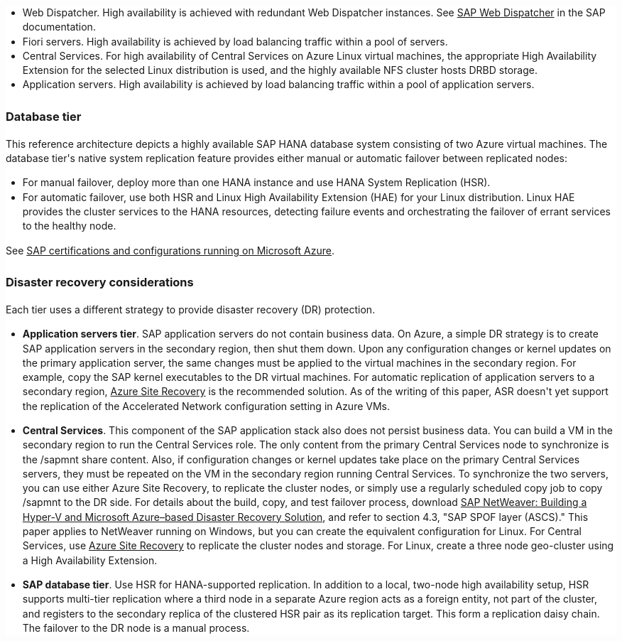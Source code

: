 - Web Dispatcher. High availability is achieved with redundant Web Dispatcher instances. See [SAP Web Dispatcher](https://help.sap.com/doc/saphelp_nw70ehp2/7.02.16/en-us/48/8fe37933114e6fe10000000a421937/frameset.htm) in the SAP documentation.
- Fiori servers. High availability is achieved by load balancing traffic within a pool of servers.
- Central Services. For high availability of Central Services on Azure Linux virtual machines, the appropriate High Availability Extension for the selected Linux distribution is used, and the highly available NFS cluster hosts DRBD storage.
- Application servers. High availability is achieved by load balancing traffic within a pool of application servers.

### Database tier

This reference architecture depicts a highly available SAP HANA database system consisting of two Azure virtual machines. The database tier's native system replication feature provides either manual or automatic failover between replicated nodes:

- For manual failover, deploy more than one HANA instance and use HANA System Replication (HSR).
- For automatic failover, use both HSR and Linux High Availability Extension (HAE) for your Linux distribution. Linux HAE provides the cluster services to the HANA resources, detecting failure events and orchestrating the failover of errant services to the healthy node.

See [SAP certifications and configurations running on Microsoft Azure](/azure/virtual-machines/workloads/sap/sap-certifications).

### Disaster recovery considerations

Each tier uses a different strategy to provide disaster recovery (DR) protection.

- **Application servers tier**. SAP application servers do not contain business data. On Azure, a simple DR strategy is to create SAP application servers in the secondary region, then shut them down. Upon any configuration changes or kernel updates on the primary application server, the same changes must be applied to the virtual machines in the secondary region. For example, copy the SAP kernel executables to the DR virtual machines. For automatic replication of application servers to a secondary region, [Azure Site Recovery](/azure/site-recovery/site-recovery-overview) is the recommended solution. As of the writing of this paper, ASR doesn't yet support the replication of the Accelerated Network configuration setting in Azure VMs.

- **Central Services**. This component of the SAP application stack also does not persist business data. You can build a VM in the secondary region to run the Central Services role. The only content from the primary Central Services node to synchronize is the /sapmnt share content. Also, if configuration changes or kernel updates take place on the primary Central Services servers, they must be repeated on the VM in the secondary region running Central Services. To synchronize the two servers, you can use either Azure Site Recovery, to replicate the cluster nodes, or simply use a regularly scheduled copy job to copy /sapmnt to the DR side. For details about the build, copy, and test failover process, download [SAP NetWeaver: Building a Hyper-V and Microsoft Azure–based Disaster Recovery Solution](https://download.microsoft.com/download/9/5/6/956FEDC3-702D-4EFB-A7D3-2DB7505566B6/SAP%20NetWeaver%20-%20Building%20an%20Azure%20based%20Disaster%20Recovery%20Solution%20V1_5%20.docx), and refer to section 4.3, "SAP SPOF layer (ASCS)." This paper applies to NetWeaver running on Windows, but you can create the equivalent configuration for Linux. For Central Services, use [Azure Site Recovery](/en-us/azure/site-recovery/site-recovery-overview) to replicate the cluster nodes and storage. For Linux, create a three node geo-cluster using a High Availability Extension.

- **SAP database tier**. Use HSR for HANA-supported replication. In addition to a local, two-node high availability setup, HSR supports multi-tier replication where a third node in a separate Azure region acts as a foreign entity, not part of the cluster, and registers to the secondary replica of the clustered HSR pair as its replication target. This form a replication daisy chain. The failover to the DR node is a manual process.

